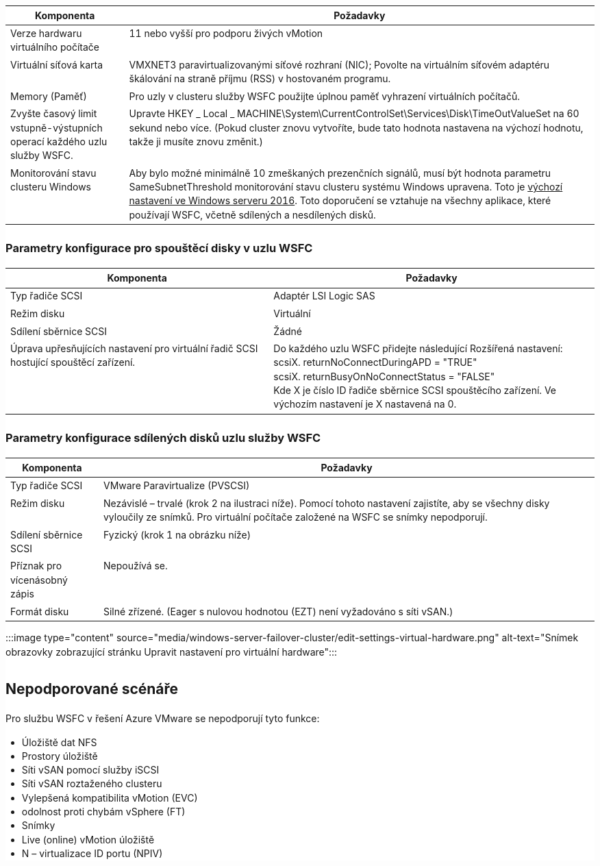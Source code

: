 | **Komponenta** | **Požadavky** |
| --- | --- |
| Verze hardwaru virtuálního počítače | 11 nebo vyšší pro podporu živých vMotion |
| Virtuální síťová karta | VMXNET3 paravirtualizovanými síťové rozhraní (NIC); Povolte na virtuálním síťovém adaptéru škálování na straně příjmu (RSS) v hostovaném programu. |
| Memory (Paměť) | Pro uzly v clusteru služby WSFC použijte úplnou paměť vyhrazení virtuálních počítačů. |
| Zvyšte časový limit vstupně-výstupních operací každého uzlu služby WSFC. | Upravte HKEY \_ Local \_ MACHINE\System\CurrentControlSet\Services\Disk\TimeOutValueSet na 60 sekund nebo více. (Pokud cluster znovu vytvoříte, bude tato hodnota nastavena na výchozí hodnotu, takže ji musíte znovu změnit.) |
| Monitorování stavu clusteru Windows | Aby bylo možné minimálně 10 zmeškaných prezenčních signálů, musí být hodnota parametru SameSubnetThreshold monitorování stavu clusteru systému Windows upravena. Toto je [výchozí nastavení ve Windows serveru 2016](https://techcommunity.microsoft.com/t5/failover-clustering/tuning-failover-cluster-network-thresholds/ba-p/371834). Toto doporučení se vztahuje na všechny aplikace, které používají WSFC, včetně sdílených a nesdílených disků. |

### <a name="wsfc-node---boot-disks-configuration-parameters"></a>Parametry konfigurace pro spouštěcí disky v uzlu WSFC


| **Komponenta** | **Požadavky** |
| --- | --- |
| Typ řadiče SCSI | Adaptér LSI Logic SAS |
| Režim disku | Virtuální |
| Sdílení sběrnice SCSI | Žádné |
| Úprava upřesňujících nastavení pro virtuální řadič SCSI hostující spouštěcí zařízení. | Do každého uzlu WSFC přidejte následující Rozšířená nastavení:<br /> scsiX. returnNoConnectDuringAPD = "TRUE"<br />scsiX. returnBusyOnNoConnectStatus = "FALSE"<br />Kde X je číslo ID řadiče sběrnice SCSI spouštěcího zařízení. Ve výchozím nastavení je X nastavená na 0. |

### <a name="wsfc-node---shared-disks-configuration-parameters"></a>Parametry konfigurace sdílených disků uzlu služby WSFC


| **Komponenta** | **Požadavky** |
| --- | --- |
| Typ řadiče SCSI | VMware Paravirtualize (PVSCSI) |
| Režim disku | Nezávislé – trvalé (krok 2 na ilustraci níže). Pomocí tohoto nastavení zajistíte, aby se všechny disky vyloučily ze snímků. Pro virtuální počítače založené na WSFC se snímky nepodporují. |
| Sdílení sběrnice SCSI | Fyzický (krok 1 na obrázku níže) |
| Příznak pro vícenásobný zápis | Nepoužívá se. |
| Formát disku | Silné zřízené. (Eager s nulovou hodnotou (EZT) není vyžadováno s síti vSAN.) |

:::image type="content" source="media/windows-server-failover-cluster/edit-settings-virtual-hardware.png" alt-text="Snímek obrazovky zobrazující stránku Upravit nastavení pro virtuální hardware":::

## <a name="non-supported-scenarios"></a>Nepodporované scénáře

Pro službu WSFC v řešení Azure VMware se nepodporují tyto funkce:

- Úložiště dat NFS
- Prostory úložiště
- Síti vSAN pomocí služby iSCSI
- Síti vSAN roztaženého clusteru
- Vylepšená kompatibilita vMotion (EVC)
- odolnost proti chybám vSphere (FT)
- Snímky
- Live (online) vMotion úložiště
- N – virtualizace ID portu (NPIV)
